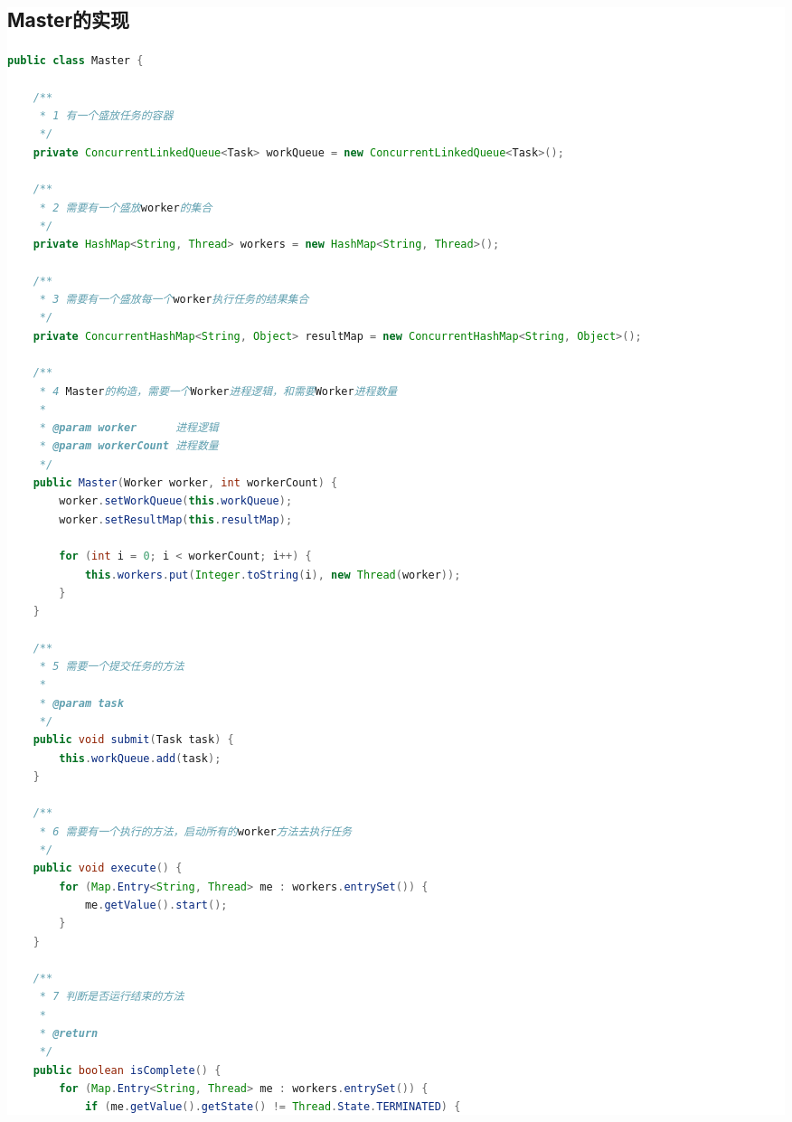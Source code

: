 ```java
```

## Master的实现
```java
public class Master {

    /**
     * 1 有一个盛放任务的容器
     */
    private ConcurrentLinkedQueue<Task> workQueue = new ConcurrentLinkedQueue<Task>();

    /**
     * 2 需要有一个盛放worker的集合
     */
    private HashMap<String, Thread> workers = new HashMap<String, Thread>();

    /**
     * 3 需要有一个盛放每一个worker执行任务的结果集合
     */
    private ConcurrentHashMap<String, Object> resultMap = new ConcurrentHashMap<String, Object>();

    /**
     * 4 Master的构造，需要一个Worker进程逻辑，和需要Worker进程数量
     *
     * @param worker      进程逻辑
     * @param workerCount 进程数量
     */
    public Master(Worker worker, int workerCount) {
        worker.setWorkQueue(this.workQueue);
        worker.setResultMap(this.resultMap);

        for (int i = 0; i < workerCount; i++) {
            this.workers.put(Integer.toString(i), new Thread(worker));
        }
    }

    /**
     * 5 需要一个提交任务的方法
     *
     * @param task
     */
    public void submit(Task task) {
        this.workQueue.add(task);
    }

    /**
     * 6 需要有一个执行的方法，启动所有的worker方法去执行任务
     */
    public void execute() {
        for (Map.Entry<String, Thread> me : workers.entrySet()) {
            me.getValue().start();
        }
    }

    /**
     * 7 判断是否运行结束的方法
     *
     * @return
     */
    public boolean isComplete() {
        for (Map.Entry<String, Thread> me : workers.entrySet()) {
            if (me.getValue().getState() != Thread.State.TERMINATED) {
```